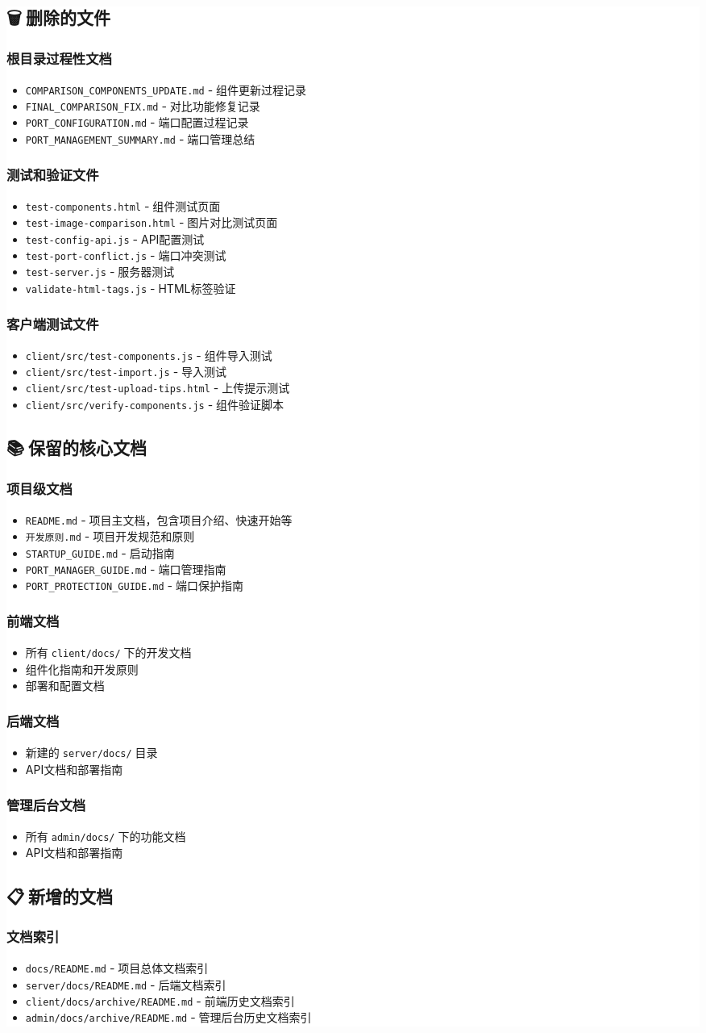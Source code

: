 ## 🗑️ 删除的文件

### 根目录过程性文档
- `COMPARISON_COMPONENTS_UPDATE.md` - 组件更新过程记录
- `FINAL_COMPARISON_FIX.md` - 对比功能修复记录
- `PORT_CONFIGURATION.md` - 端口配置过程记录
- `PORT_MANAGEMENT_SUMMARY.md` - 端口管理总结

### 测试和验证文件
- `test-components.html` - 组件测试页面
- `test-image-comparison.html` - 图片对比测试页面
- `test-config-api.js` - API配置测试
- `test-port-conflict.js` - 端口冲突测试
- `test-server.js` - 服务器测试
- `validate-html-tags.js` - HTML标签验证

### 客户端测试文件
- `client/src/test-components.js` - 组件导入测试
- `client/src/test-import.js` - 导入测试
- `client/src/test-upload-tips.html` - 上传提示测试
- `client/src/verify-components.js` - 组件验证脚本

## 📚 保留的核心文档

### 项目级文档
- `README.md` - 项目主文档，包含项目介绍、快速开始等
- `开发原则.md` - 项目开发规范和原则
- `STARTUP_GUIDE.md` - 启动指南
- `PORT_MANAGER_GUIDE.md` - 端口管理指南
- `PORT_PROTECTION_GUIDE.md` - 端口保护指南

### 前端文档
- 所有 `client/docs/` 下的开发文档
- 组件化指南和开发原则
- 部署和配置文档

### 后端文档
- 新建的 `server/docs/` 目录
- API文档和部署指南

### 管理后台文档
- 所有 `admin/docs/` 下的功能文档
- API文档和部署指南

## 📋 新增的文档

### 文档索引
- `docs/README.md` - 项目总体文档索引
- `server/docs/README.md` - 后端文档索引
- `client/docs/archive/README.md` - 前端历史文档索引
- `admin/docs/archive/README.md` - 管理后台历史文档索引
